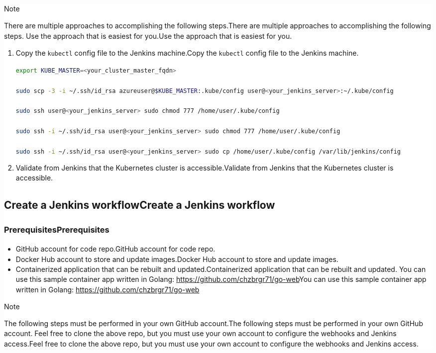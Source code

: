 > [!NOTE]
> <span data-ttu-id="e76b8-132">There are multiple approaches to accomplishing the following steps.</span><span class="sxs-lookup"><span data-stu-id="e76b8-132">There are multiple approaches to accomplishing the following steps.</span></span> <span data-ttu-id="e76b8-133">Use the approach that is easiest for you.</span><span class="sxs-lookup"><span data-stu-id="e76b8-133">Use the approach that is easiest for you.</span></span>
>

1. <span data-ttu-id="e76b8-134">Copy the `kubectl` config file to the Jenkins machine.</span><span class="sxs-lookup"><span data-stu-id="e76b8-134">Copy the `kubectl` config file to the Jenkins machine.</span></span>

    ```bash
    export KUBE_MASTER=<your_cluster_master_fqdn>
        
    sudo scp -3 -i ~/.ssh/id_rsa azureuser@$KUBE_MASTER:.kube/config user@<your_jenkins_server>:~/.kube/config
        
    sudo ssh user@<your_jenkins_server> sudo chmod 777 /home/user/.kube/config

    sudo ssh -i ~/.ssh/id_rsa user@<your_jenkins_server> sudo chmod 777 /home/user/.kube/config
        
    sudo ssh -i ~/.ssh/id_rsa user@<your_jenkins_server> sudo cp /home/user/.kube/config /var/lib/jenkins/config
    ```
        
2. <span data-ttu-id="e76b8-135">Validate from Jenkins that the Kubernetes cluster is accessible.</span><span class="sxs-lookup"><span data-stu-id="e76b8-135">Validate from Jenkins that the Kubernetes cluster is accessible.</span></span>
    

## <a name="create-a-jenkins-workflow"></a><span data-ttu-id="e76b8-136">Create a Jenkins workflow</span><span class="sxs-lookup"><span data-stu-id="e76b8-136">Create a Jenkins workflow</span></span>

### <a name="prerequisites"></a><span data-ttu-id="e76b8-137">Prerequisites</span><span class="sxs-lookup"><span data-stu-id="e76b8-137">Prerequisites</span></span>

- <span data-ttu-id="e76b8-138">GitHub account for code repo.</span><span class="sxs-lookup"><span data-stu-id="e76b8-138">GitHub account for code repo.</span></span>
- <span data-ttu-id="e76b8-139">Docker Hub account to store and update images.</span><span class="sxs-lookup"><span data-stu-id="e76b8-139">Docker Hub account to store and update images.</span></span>
- <span data-ttu-id="e76b8-140">Containerized application that can be rebuilt and updated.</span><span class="sxs-lookup"><span data-stu-id="e76b8-140">Containerized application that can be rebuilt and updated.</span></span> <span data-ttu-id="e76b8-141">You can use this sample container app written in Golang: https://github.com/chzbrgr71/go-web</span><span class="sxs-lookup"><span data-stu-id="e76b8-141">You can use this sample container app written in Golang: https://github.com/chzbrgr71/go-web</span></span> 

> [!NOTE]
> <span data-ttu-id="e76b8-142">The following steps must be performed in your own GitHub account.</span><span class="sxs-lookup"><span data-stu-id="e76b8-142">The following steps must be performed in your own GitHub account.</span></span> <span data-ttu-id="e76b8-143">Feel free to clone the above repo, but you must use your own account to configure the webhooks and Jenkins access.</span><span class="sxs-lookup"><span data-stu-id="e76b8-143">Feel free to clone the above repo, but you must use your own account to configure the webhooks and Jenkins access.</span></span>
>
